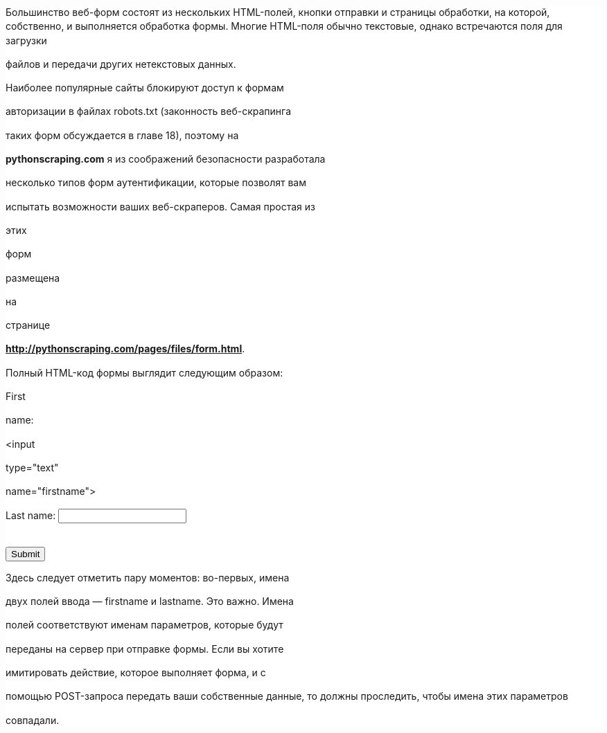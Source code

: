 Большинство веб-форм состоят из нескольких HTML-полей, кнопки отправки и страницы обработки, на которой, собственно, и выполняется обработка формы. Многие HTML-поля обычно текстовые, однако встречаются поля для загрузки

файлов и передачи других нетекстовых данных. 

Наиболее популярные сайты блокируют доступ к формам

авторизации в файлах robots.txt \(законность веб-скрапинга

таких форм обсуждается в главе 18\), поэтому на

**pythonscraping.com** я из соображений безопасности разработала

несколько типов форм аутентификации, которые позволят вам

испытать возможности ваших веб-скраперов. Самая простая из

этих 

форм 

размещена 

на 

странице

**http://pythonscraping.com/pages/files/form.html**. 

Полный HTML-код формы выглядит следующим образом:

<form method="post" action="processing.php"> First 

name: 

<input 

type="text" 

name="firstname"><br> 

Last name: <input type="text" name="lastname"> 

<br> 

<input type="submit" value="Submit"> 

</form> 

Здесь следует отметить пару моментов: во-первых, имена

двух полей ввода — firstname и lastname. Это важно. Имена

полей соответствуют именам параметров, которые будут

переданы на сервер при отправке формы. Если вы хотите

имитировать действие, которое выполняет форма, и с

помощью POST-запроса передать ваши собственные данные, то должны проследить, чтобы имена этих параметров

совпадали. 
